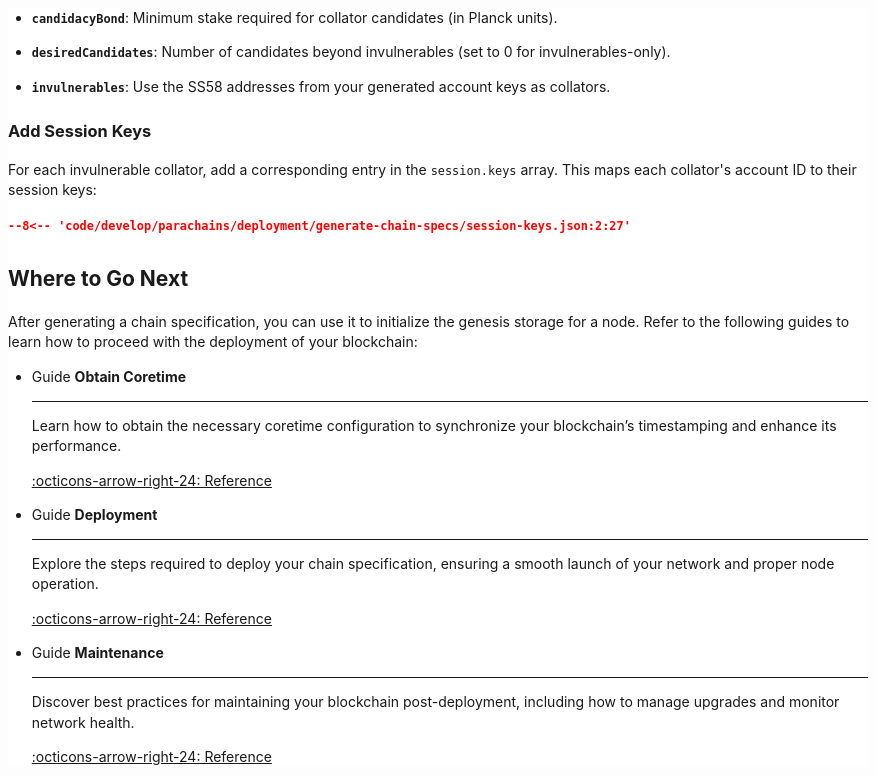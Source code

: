 - **`candidacyBond`**: Minimum stake required for collator candidates (in Planck units).

- **`desiredCandidates`**: Number of candidates beyond invulnerables (set to 0 for invulnerables-only).

- **`invulnerables`**: Use the SS58 addresses from your generated account keys as collators.

### Add Session Keys

For each invulnerable collator, add a corresponding entry in the `session.keys` array. This maps each collator's account ID to their session keys:

```json
--8<-- 'code/develop/parachains/deployment/generate-chain-specs/session-keys.json:2:27'
```

## Where to Go Next

After generating a chain specification, you can use it to initialize the genesis storage for a node. Refer to the following guides to learn how to proceed with the deployment of your blockchain:

<div class="grid cards" markdown>

-   <span class="badge guide">Guide</span> __Obtain Coretime__

    ---

    Learn how to obtain the necessary coretime configuration to synchronize your blockchain’s timestamping and enhance its performance.

    [:octicons-arrow-right-24: Reference](/develop/parachains/deployment/obtain-coretime/)

-   <span class="badge guide">Guide</span> __Deployment__

    ---

    Explore the steps required to deploy your chain specification, ensuring a smooth launch of your network and proper node operation.


    [:octicons-arrow-right-24: Reference](/develop/parachains/deployment/)

-   <span class="badge guide">Guide</span> __Maintenance__

    ---

    Discover best practices for maintaining your blockchain post-deployment, including how to manage upgrades and monitor network health.


    [:octicons-arrow-right-24: Reference](/develop/parachains/maintenance/)

</div>